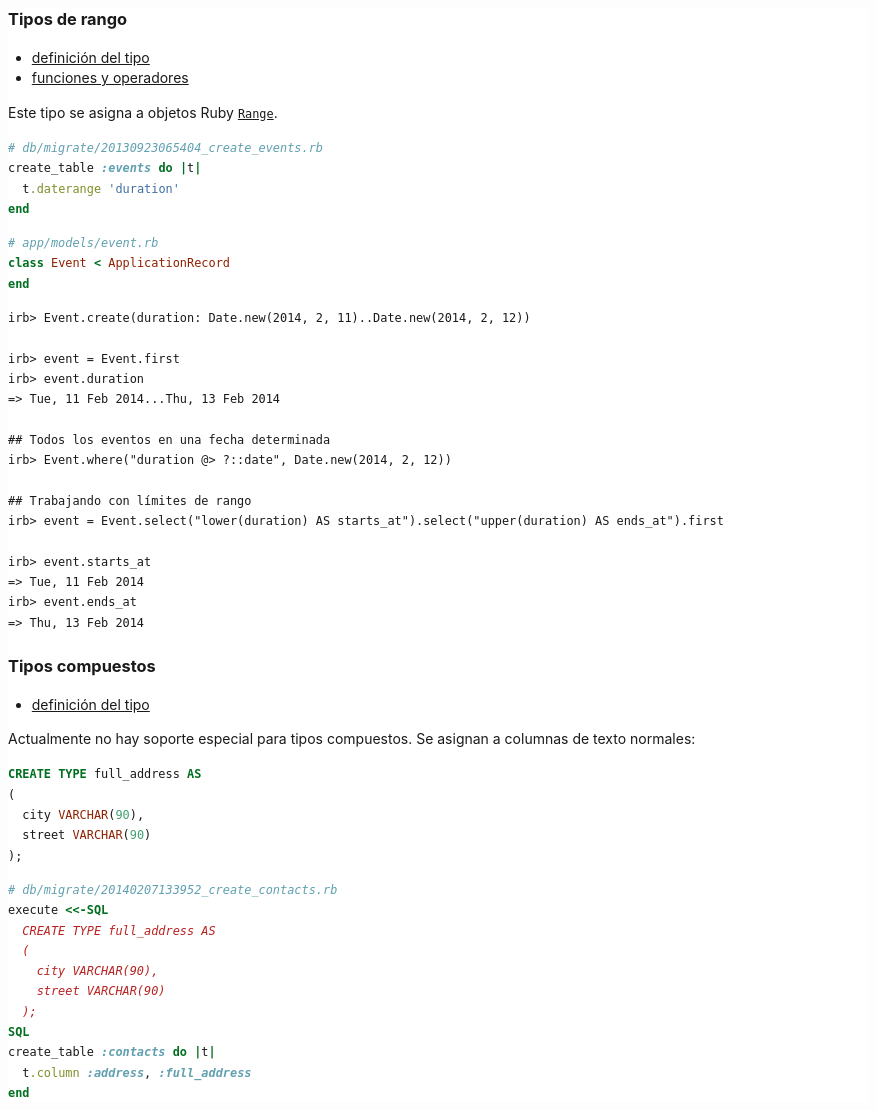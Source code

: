 ### Tipos de rango

* [definición del tipo](https://www.postgresql.org/docs/current/static/rangetypes.html)
* [funciones y operadores](https://www.postgresql.org/docs/current/static/functions-range.html)

Este tipo se asigna a objetos Ruby [`Range`](https://ruby-doc.org/core-2.7.0/Range.html).

```ruby
# db/migrate/20130923065404_create_events.rb
create_table :events do |t|
  t.daterange 'duration'
end
```

```ruby
# app/models/event.rb
class Event < ApplicationRecord
end
```

```irb
irb> Event.create(duration: Date.new(2014, 2, 11)..Date.new(2014, 2, 12))

irb> event = Event.first
irb> event.duration
=> Tue, 11 Feb 2014...Thu, 13 Feb 2014

## Todos los eventos en una fecha determinada
irb> Event.where("duration @> ?::date", Date.new(2014, 2, 12))

## Trabajando con límites de rango
irb> event = Event.select("lower(duration) AS starts_at").select("upper(duration) AS ends_at").first

irb> event.starts_at
=> Tue, 11 Feb 2014
irb> event.ends_at
=> Thu, 13 Feb 2014
```

### Tipos compuestos

* [definición del tipo](https://www.postgresql.org/docs/current/static/rowtypes.html)

Actualmente no hay soporte especial para tipos compuestos. Se asignan a columnas de texto normales:

```sql
CREATE TYPE full_address AS
(
  city VARCHAR(90),
  street VARCHAR(90)
);
```

```ruby
# db/migrate/20140207133952_create_contacts.rb
execute <<-SQL
  CREATE TYPE full_address AS
  (
    city VARCHAR(90),
    street VARCHAR(90)
  );
SQL
create_table :contacts do |t|
  t.column :address, :full_address
end
```
